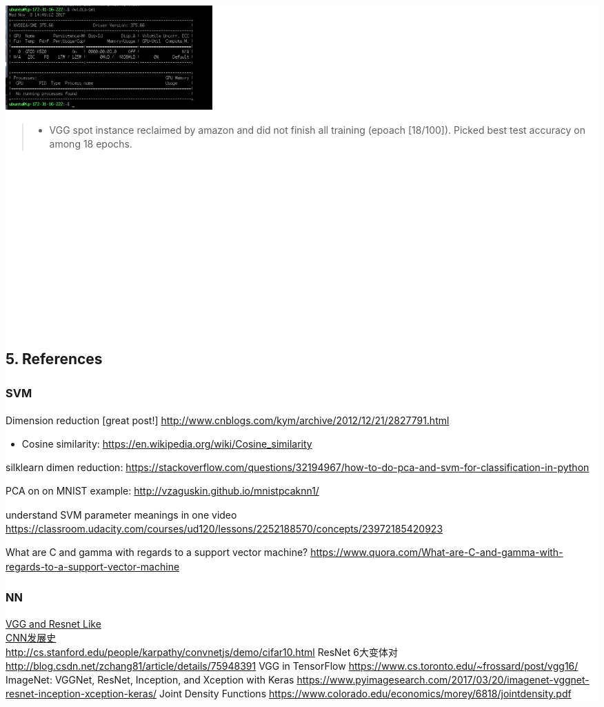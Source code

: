 <img src="GPU.png" width="300">

> * VGG spot instance reclaimed by amazon and did not finish all training (epoach [18/100]). Picked best test accuracy on among 18 epochs.



<br><br><br><br><br><br><br><br><br><br><br><br>


## 5. References

### SVM
Dimension reduction [great post!] 
http://www.cnblogs.com/kym/archive/2012/12/21/2827791.html
- Cosine similarity: https://en.wikipedia.org/wiki/Cosine_similarity  

silklearn dimen reduction: 
https://stackoverflow.com/questions/32194967/how-to-do-pca-and-svm-for-classification-in-python

PCA on on MNIST example:
http://vzaguskin.github.io/mnistpcaknn1/

understand SVM parameter meanings in one video
https://classroom.udacity.com/courses/ud120/lessons/2252188570/concepts/23972185420923

What are C and gamma with regards to a support vector machine?
https://www.quora.com/What-are-C-and-gamma-with-regards-to-a-support-vector-machine

### NN

[VGG and Resnet Like](https://github.com/khanrc/mnist)  
[CNN发展史](http://www.cnblogs.com/52machinelearning/p/5821591.html)  
http://cs.stanford.edu/people/karpathy/convnetjs/demo/cifar10.html
ResNet 6大变体对
http://blog.csdn.net/zchang81/article/details/75948391
VGG in TensorFlow
https://www.cs.toronto.edu/~frossard/post/vgg16/
ImageNet: VGGNet, ResNet, Inception, and Xception with Keras
https://www.pyimagesearch.com/2017/03/20/imagenet-vggnet-resnet-inception-xception-keras/
Joint Density Functions
https://www.colorado.edu/economics/morey/6818/jointdensity.pdf
